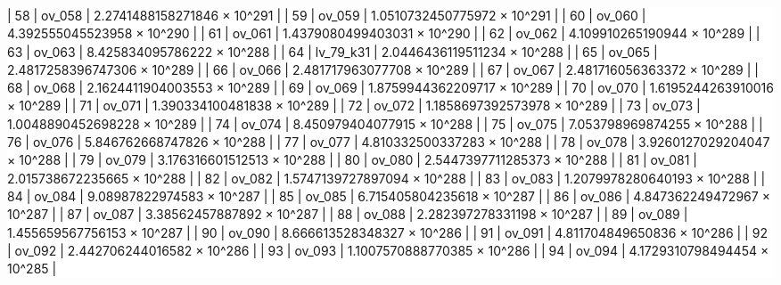 | 58 | ov_058 | 2.2741488158271846 × 10^291 |
| 59 | ov_059 | 1.0510732450775972 × 10^291 |
| 60 | ov_060 | 4.392555045523958 × 10^290 |
| 61 | ov_061 | 1.4379080499403031 × 10^290 |
| 62 | ov_062 | 4.109910265190944 × 10^289 |
| 63 | ov_063 | 8.425834095786222 × 10^288 |
| 64 | lv_79_k31 | 2.0446436119511234 × 10^288 |
| 65 | ov_065 | 2.4817258396747306 × 10^289 |
| 66 | ov_066 | 2.481717963077708 × 10^289 |
| 67 | ov_067 | 2.481716056363372 × 10^289 |
| 68 | ov_068 | 2.1624411904003553 × 10^289 |
| 69 | ov_069 | 1.8759944362209717 × 10^289 |
| 70 | ov_070 | 1.6195244263910016 × 10^289 |
| 71 | ov_071 | 1.390334100481838 × 10^289 |
| 72 | ov_072 | 1.1858697392573978 × 10^289 |
| 73 | ov_073 | 1.0048890452698228 × 10^289 |
| 74 | ov_074 | 8.450979404077915 × 10^288 |
| 75 | ov_075 | 7.053798969874255 × 10^288 |
| 76 | ov_076 | 5.846762668747826 × 10^288 |
| 77 | ov_077 | 4.810332500337283 × 10^288 |
| 78 | ov_078 | 3.9260127029204047 × 10^288 |
| 79 | ov_079 | 3.176316601512513 × 10^288 |
| 80 | ov_080 | 2.5447397711285373 × 10^288 |
| 81 | ov_081 | 2.015738672235665 × 10^288 |
| 82 | ov_082 | 1.5747139727897094 × 10^288 |
| 83 | ov_083 | 1.2079978280640193 × 10^288 |
| 84 | ov_084 | 9.08987822974583 × 10^287 |
| 85 | ov_085 | 6.715405804235618 × 10^287 |
| 86 | ov_086 | 4.847362249472967 × 10^287 |
| 87 | ov_087 | 3.38562457887892 × 10^287 |
| 88 | ov_088 | 2.282397278331198 × 10^287 |
| 89 | ov_089 | 1.455659567756153 × 10^287 |
| 90 | ov_090 | 8.666613528348327 × 10^286 |
| 91 | ov_091 | 4.811704849650836 × 10^286 |
| 92 | ov_092 | 2.442706244016582 × 10^286 |
| 93 | ov_093 | 1.1007570888770385 × 10^286 |
| 94 | ov_094 | 4.1729310798494454 × 10^285 |